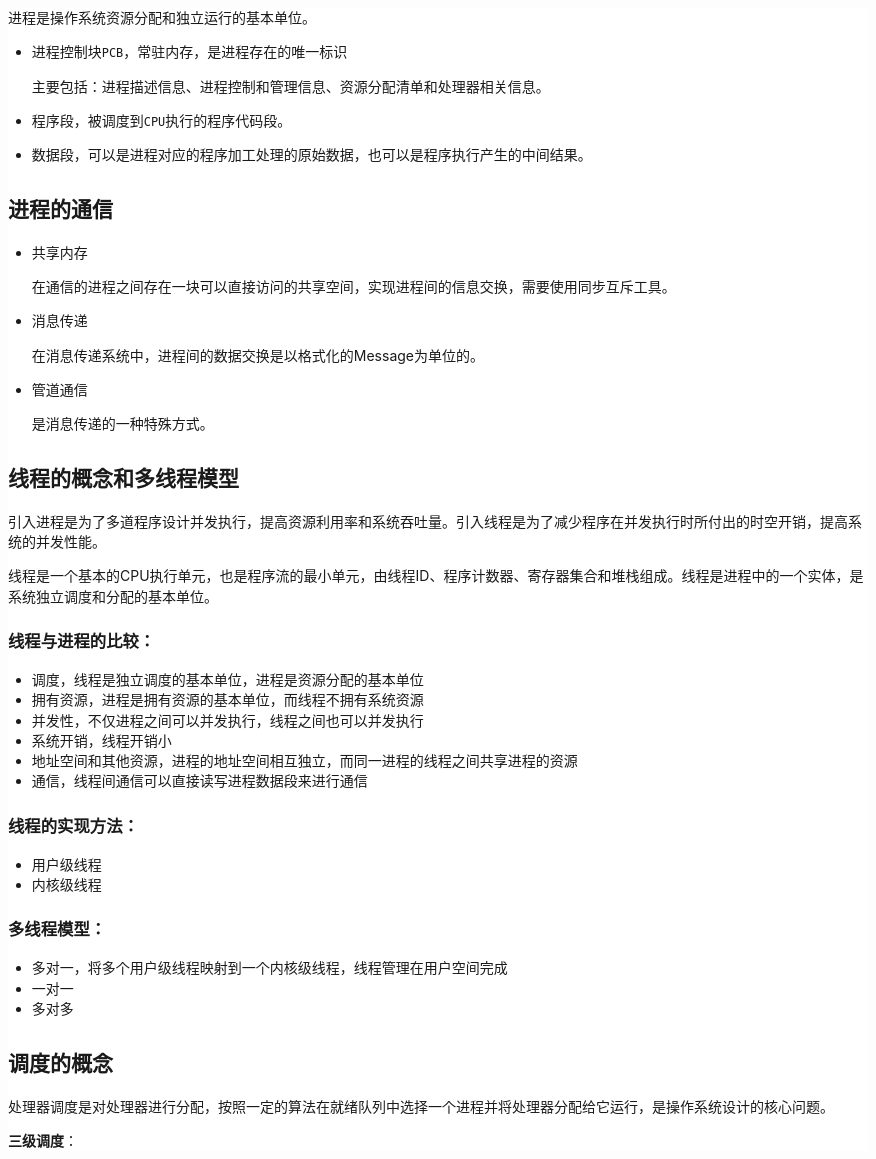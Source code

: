 进程是操作系统资源分配和独立运行的基本单位。

- 进程控制块`PCB`，常驻内存，是进程存在的唯一标识

  主要包括：进程描述信息、进程控制和管理信息、资源分配清单和处理器相关信息。

- 程序段，被调度到`CPU`执行的程序代码段。

- 数据段，可以是进程对应的程序加工处理的原始数据，也可以是程序执行产生的中间结果。

## 进程的通信

- 共享内存

  在通信的进程之间存在一块可以直接访问的共享空间，实现进程间的信息交换，需要使用同步互斥工具。

- 消息传递

  在消息传递系统中，进程间的数据交换是以格式化的Message为单位的。

- 管道通信

  是消息传递的一种特殊方式。

## 线程的概念和多线程模型

引入进程是为了多道程序设计并发执行，提高资源利用率和系统吞吐量。引入线程是为了减少程序在并发执行时所付出的时空开销，提高系统的并发性能。

线程是一个基本的CPU执行单元，也是程序流的最小单元，由线程ID、程序计数器、寄存器集合和堆栈组成。线程是进程中的一个实体，是系统独立调度和分配的基本单位。

### 线程与进程的比较：

- 调度，线程是独立调度的基本单位，进程是资源分配的基本单位
- 拥有资源，进程是拥有资源的基本单位，而线程不拥有系统资源
- 并发性，不仅进程之间可以并发执行，线程之间也可以并发执行
- 系统开销，线程开销小
- 地址空间和其他资源，进程的地址空间相互独立，而同一进程的线程之间共享进程的资源
- 通信，线程间通信可以直接读写进程数据段来进行通信

### 线程的实现方法：

- 用户级线程
- 内核级线程

### 多线程模型：

- 多对一，将多个用户级线程映射到一个内核级线程，线程管理在用户空间完成
- 一对一
- 多对多

## 调度的概念

处理器调度是对处理器进行分配，按照一定的算法在就绪队列中选择一个进程并将处理器分配给它运行，是操作系统设计的核心问题。

**三级调度**：
